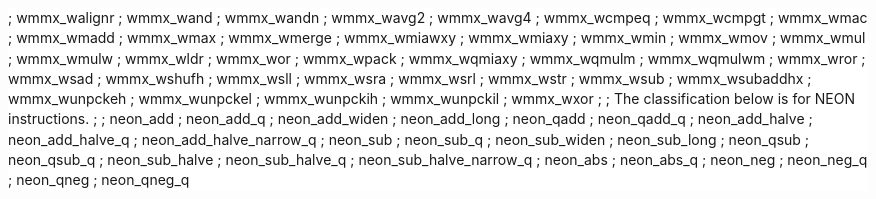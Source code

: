 ; wmmx_walignr
; wmmx_wand
; wmmx_wandn
; wmmx_wavg2
; wmmx_wavg4
; wmmx_wcmpeq
; wmmx_wcmpgt
; wmmx_wmac
; wmmx_wmadd
; wmmx_wmax
; wmmx_wmerge
; wmmx_wmiawxy
; wmmx_wmiaxy
; wmmx_wmin
; wmmx_wmov
; wmmx_wmul
; wmmx_wmulw
; wmmx_wldr
; wmmx_wor
; wmmx_wpack
; wmmx_wqmiaxy
; wmmx_wqmulm
; wmmx_wqmulwm
; wmmx_wror
; wmmx_wsad
; wmmx_wshufh
; wmmx_wsll
; wmmx_wsra
; wmmx_wsrl
; wmmx_wstr
; wmmx_wsub
; wmmx_wsubaddhx
; wmmx_wunpckeh
; wmmx_wunpckel
; wmmx_wunpckih
; wmmx_wunpckil
; wmmx_wxor
;
; The classification below is for NEON instructions.
;
; neon_add
; neon_add_q
; neon_add_widen
; neon_add_long
; neon_qadd
; neon_qadd_q
; neon_add_halve
; neon_add_halve_q
; neon_add_halve_narrow_q
; neon_sub
; neon_sub_q
; neon_sub_widen
; neon_sub_long
; neon_qsub
; neon_qsub_q
; neon_sub_halve
; neon_sub_halve_q
; neon_sub_halve_narrow_q
; neon_abs
; neon_abs_q
; neon_neg
; neon_neg_q
; neon_qneg
; neon_qneg_q